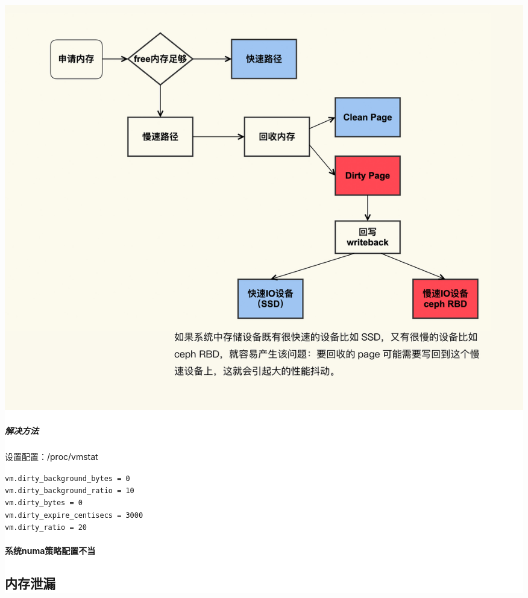 ![1602665372291.png](..\images\1602665372291.png)

</div>

##### 解决方法

设置配置：/proc/vmstat
```bash
vm.dirty_background_bytes = 0
vm.dirty_background_ratio = 10
vm.dirty_bytes = 0
vm.dirty_expire_centisecs = 3000
vm.dirty_ratio = 20
```

#### 系统numa策略配置不当

## 内存泄漏
